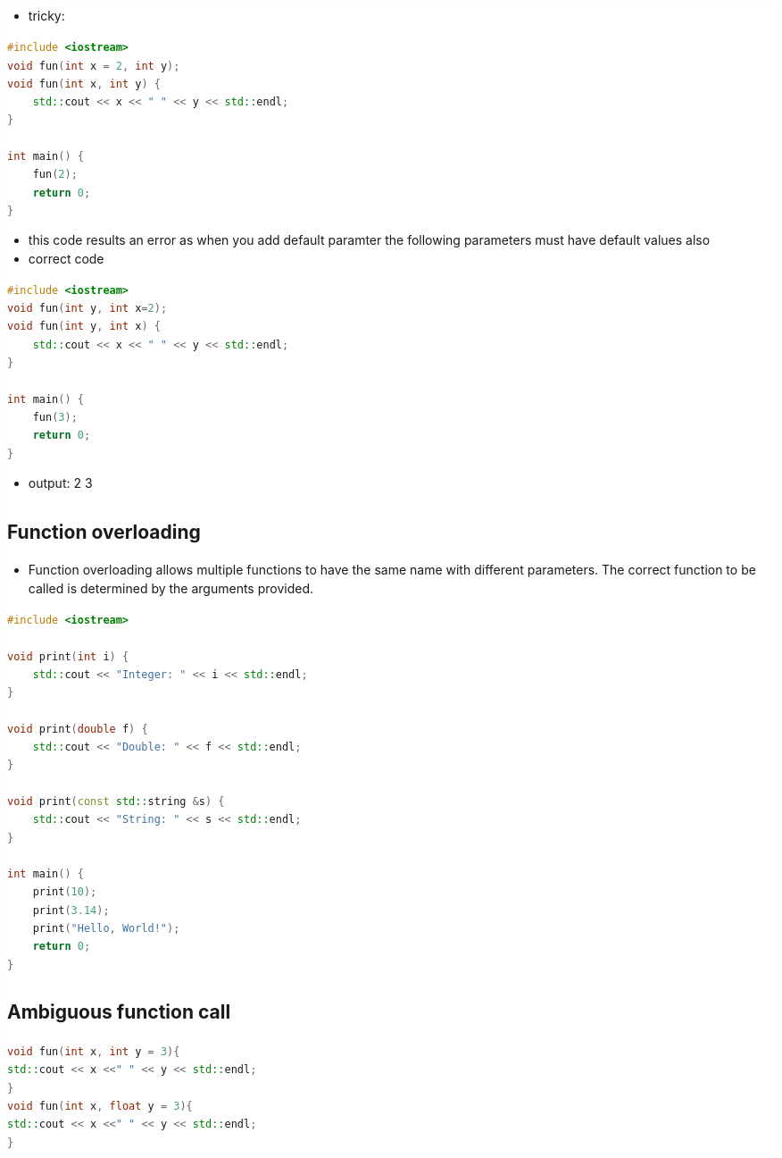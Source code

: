 - tricky:
```cpp
#include <iostream>
void fun(int x = 2, int y);
void fun(int x, int y) {
    std::cout << x << " " << y << std::endl;
}

int main() {
    fun(2);
    return 0;
}
```
- this code results an error as when you add default paramter the following parameters must have default values also
- correct code 

```cpp
#include <iostream>
void fun(int y, int x=2);
void fun(int y, int x) {
    std::cout << x << " " << y << std::endl;
}

int main() {
    fun(3);
    return 0;
}
```
- output: 2 3

## Function overloading 
- Function overloading allows multiple functions to have the same name with different parameters. The correct function to be called is determined by the arguments provided.
```cpp
#include <iostream>

void print(int i) {
    std::cout << "Integer: " << i << std::endl;
}

void print(double f) {
    std::cout << "Double: " << f << std::endl;
}

void print(const std::string &s) {
    std::cout << "String: " << s << std::endl;
}

int main() {
    print(10);
    print(3.14);
    print("Hello, World!");
    return 0;
}
```
## Ambiguous function call
```cpp
void fun(int x, int y = 3){
std::cout << x <<" " << y << std::endl;
}
void fun(int x, float y = 3){
std::cout << x <<" " << y << std::endl;
}
```